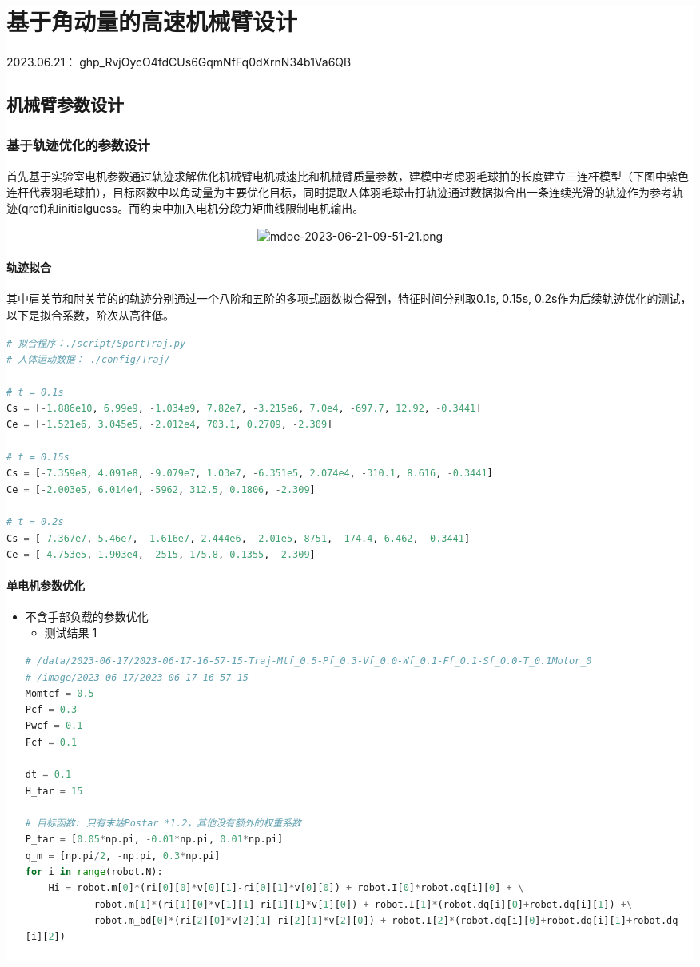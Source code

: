 # 基于角动量的高速机械臂设计
2023.06.21： 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
## 机械臂参数设计
### 基于轨迹优化的参数设计
首先基于实验室电机参数通过轨迹求解优化机械臂电机减速比和机械臂质量参数，建模中考虑羽毛球拍的长度建立三连杆模型（下图中紫色连杆代表羽毛球拍），目标函数中以角动量为主要优化目标，同时提取人体羽毛球击打轨迹通过数据拟合出一条连续光滑的轨迹作为参考轨迹(qref)和initialguess。而约束中加入电机分段力矩曲线限制电机输出。
<div style="text-align: center"><img src="https://cdn.jsdelivr.net/gh/Stylite-Y/MyTypora@master/img/md/mdoe-2023-06-21-09-51-21.png .png" alt="mdoe-2023-06-21-09-51-21.png " > </div>

#### 轨迹拟合
其中肩关节和肘关节的的轨迹分别通过一个八阶和五阶的多项式函数拟合得到，特征时间分别取0.1s, 0.15s, 0.2s作为后续轨迹优化的测试，以下是拟合系数，阶次从高往低。
  ```python
  # 拟合程序：./script/SportTraj.py
  # 人体运动数据： ./config/Traj/

  # t = 0.1s
  Cs = [-1.886e10, 6.99e9, -1.034e9, 7.82e7, -3.215e6, 7.0e4, -697.7, 12.92, -0.3441]
  Ce = [-1.521e6, 3.045e5, -2.012e4, 703.1, 0.2709, -2.309]

  # t = 0.15s
  Cs = [-7.359e8, 4.091e8, -9.079e7, 1.03e7, -6.351e5, 2.074e4, -310.1, 8.616, -0.3441]
  Ce = [-2.003e5, 6.014e4, -5962, 312.5, 0.1806, -2.309]

  # t = 0.2s
  Cs = [-7.367e7, 5.46e7, -1.616e7, 2.444e6, -2.01e5, 8751, -174.4, 6.462, -0.3441]
  Ce = [-4.753e5, 1.903e4, -2515, 175.8, 0.1355, -2.309]
  ```

#### 单电机参数优化
- 不含手部负载的参数优化
    - 测试结果 1
    ```python
    # /data/2023-06-17/2023-06-17-16-57-15-Traj-Mtf_0.5-Pf_0.3-Vf_0.0-Wf_0.1-Ff_0.1-Sf_0.0-T_0.1Motor_0
    # /image/2023-06-17/2023-06-17-16-57-15
    Momtcf = 0.5
    Pcf = 0.3
    Pwcf = 0.1
    Fcf = 0.1

    dt = 0.1
    H_tar = 15

    # 目标函数: 只有末端Postar *1.2，其他没有额外的权重系数
    P_tar = [0.05*np.pi, -0.01*np.pi, 0.01*np.pi]
    q_m = [np.pi/2, -np.pi, 0.3*np.pi]
    for i in range(robot.N):
        Hi = robot.m[0]*(ri[0][0]*v[0][1]-ri[0][1]*v[0][0]) + robot.I[0]*robot.dq[i][0] + \
                robot.m[1]*(ri[1][0]*v[1][1]-ri[1][1]*v[1][0]) + robot.I[1]*(robot.dq[i][0]+robot.dq[i][1]) +\
                robot.m_bd[0]*(ri[2][0]*v[2][1]-ri[2][1]*v[2][0]) + robot.I[2]*(robot.dq[i][0]+robot.dq[i][1]+robot.dq[i][2])
        